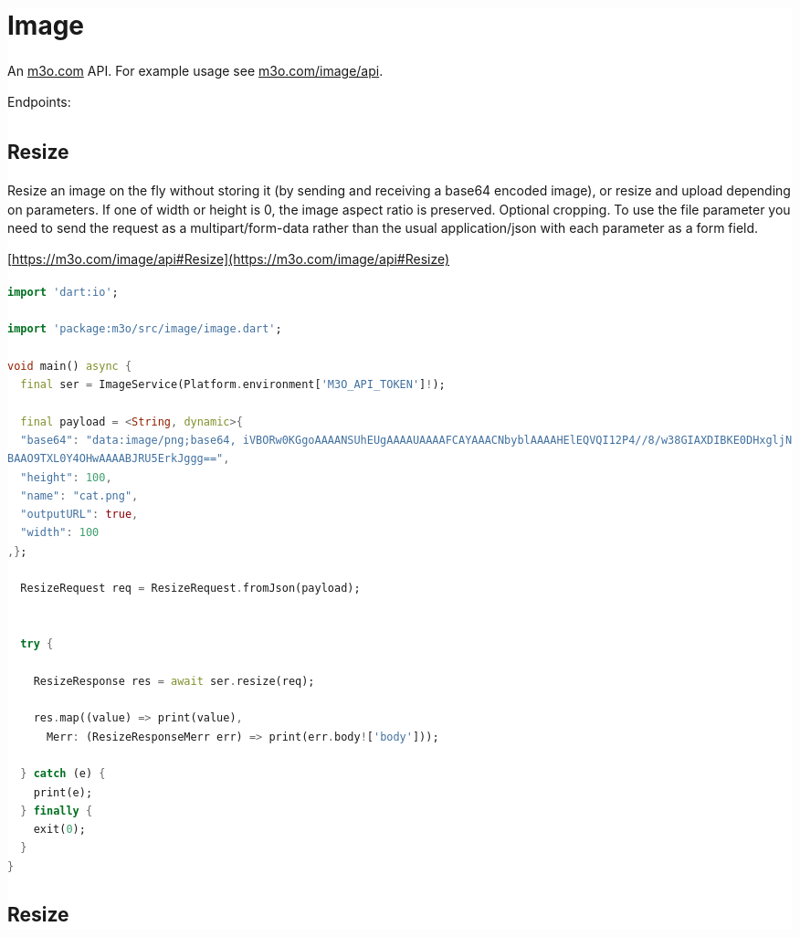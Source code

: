 # Image

An [m3o.com](https://m3o.com) API. For example usage see [m3o.com/image/api](https://m3o.com/image/api).

Endpoints:

## Resize

Resize an image on the fly without storing it (by sending and receiving a base64 encoded image), or resize and upload depending on parameters.
If one of width or height is 0, the image aspect ratio is preserved.
Optional cropping.
To use the file parameter you need to send the request as a multipart/form-data rather than the usual application/json
with each parameter as a form field.


[https://m3o.com/image/api#Resize](https://m3o.com/image/api#Resize)

```dart
import 'dart:io';

import 'package:m3o/src/image/image.dart';

void main() async {
  final ser = ImageService(Platform.environment['M3O_API_TOKEN']!);
 
  final payload = <String, dynamic>{
  "base64": "data:image/png;base64, iVBORw0KGgoAAAANSUhEUgAAAAUAAAAFCAYAAACNbyblAAAAHElEQVQI12P4//8/w38GIAXDIBKE0DHxgljNBAAO9TXL0Y4OHwAAAABJRU5ErkJggg==",
  "height": 100,
  "name": "cat.png",
  "outputURL": true,
  "width": 100
,};

  ResizeRequest req = ResizeRequest.fromJson(payload);

  
  try {

	ResizeResponse res = await ser.resize(req);

    res.map((value) => print(value),
	  Merr: (ResizeResponseMerr err) => print(err.body!['body']));	
  
  } catch (e) {
    print(e);
  } finally {
    exit(0);
  }
}
```
## Resize
